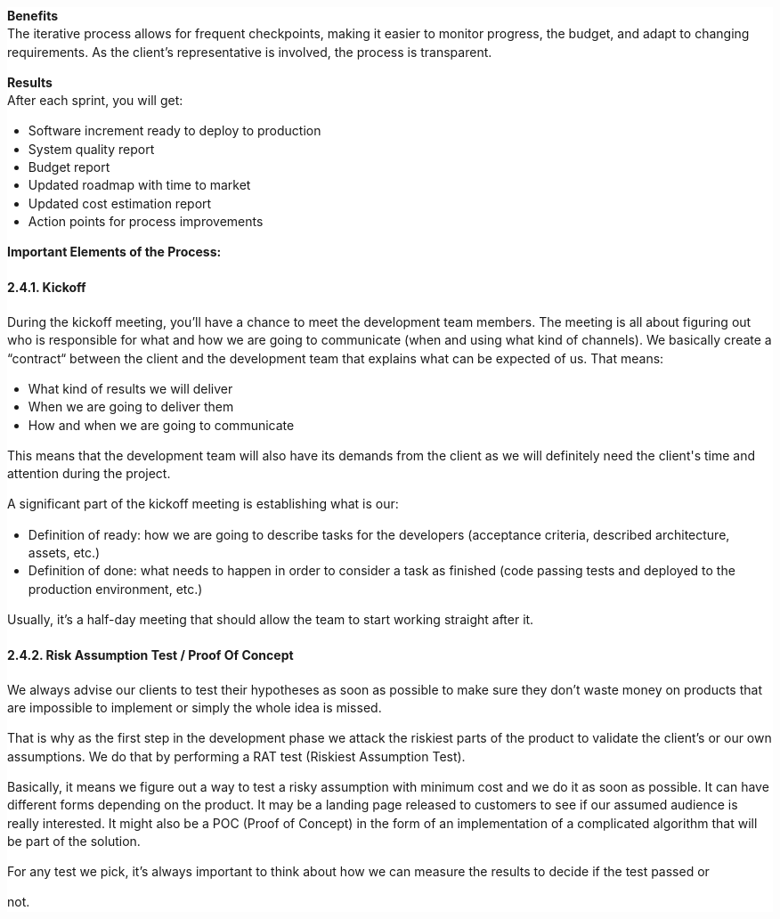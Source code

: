 **Benefits**  
The iterative process allows for frequent checkpoints, making it easier to monitor progress, the budget, and adapt to changing requirements. As the client’s representative is involved, the process is transparent.

**Results**  
After each sprint, you will get:
- Software increment ready to deploy to production
- System quality report
- Budget report
- Updated roadmap with time to market
- Updated cost estimation report
- Action points for process improvements

**Important Elements of the Process:**

#### 2.4.1. Kickoff

During the kickoff meeting, you’ll have a chance to meet the development team members. The meeting is all about figuring out who is responsible for what and how we are going to communicate (when and using what kind of channels). We basically create a “contract“ between the client and the development team that explains what can be expected of us. That means:
- What kind of results we will deliver
- When we are going to deliver them
- How and when we are going to communicate

This means that the development team will also have its demands from the client as we will definitely need the client's time and attention during the project.

A significant part of the kickoff meeting is establishing what is our:
- Definition of ready: how we are going to describe tasks for the developers (acceptance criteria, described architecture, assets, etc.)
- Definition of done: what needs to happen in order to consider a task as finished (code passing tests and deployed to the production environment, etc.)

Usually, it’s a half-day meeting that should allow the team to start working straight after it.

#### 2.4.2. Risk Assumption Test / Proof Of Concept

We always advise our clients to test their hypotheses as soon as possible to make sure they don’t waste money on products that are impossible to implement or simply the whole idea is missed.

That is why as the first step in the development phase we attack the riskiest parts of the product to validate the client’s or our own assumptions. We do that by performing a RAT test (Riskiest Assumption Test).

Basically, it means we figure out a way to test a risky assumption with minimum cost and we do it as soon as possible. It can have different forms depending on the product. It may be a landing page released to customers to see if our assumed audience is really interested. It might also be a POC (Proof of Concept) in the form of an implementation of a complicated algorithm that will be part of the solution.

For any test we pick, it’s always important to think about how we can measure the results to decide if the test passed or

 not.
